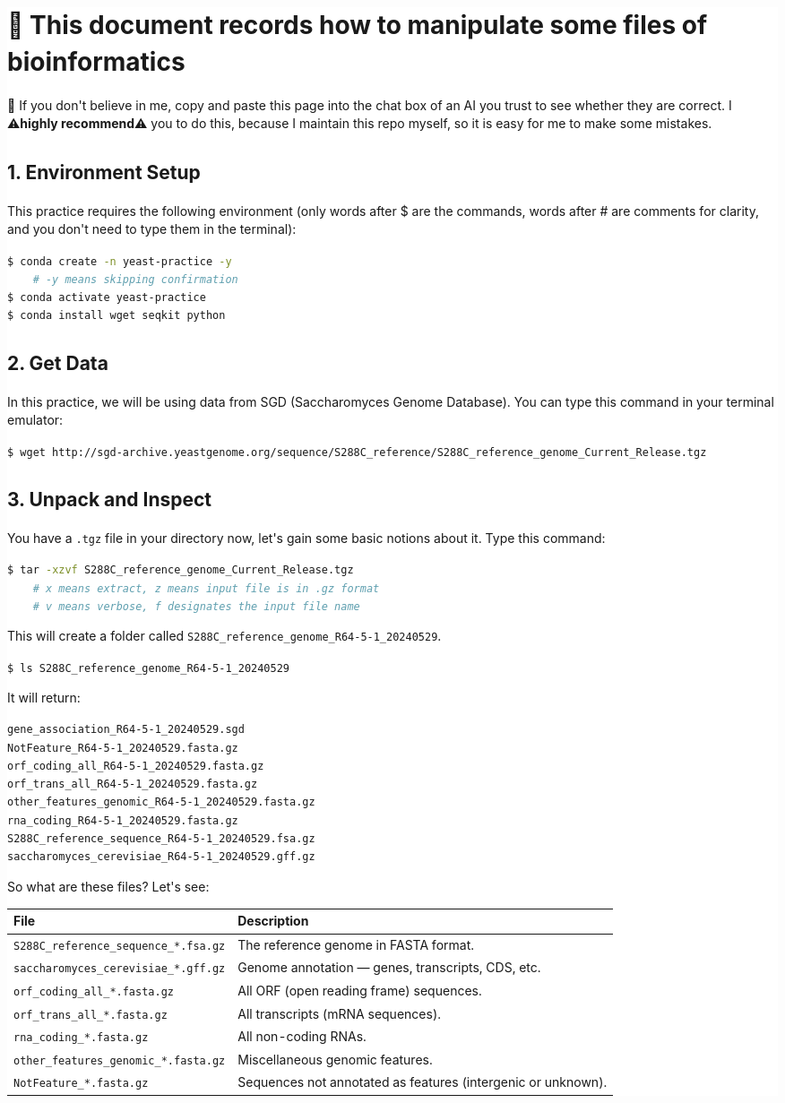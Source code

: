 # 🧬 This document records how to manipulate some files of bioinformatics
🚨 If you don't believe in me, copy and paste this page into the chat box of an AI you trust to see whether they are correct. I ⚠️**highly recommend**⚠️ you to do this, because I maintain this repo myself, so it is easy for me to make some mistakes.

## 1. Environment Setup
This practice requires the following environment (only words after $ are the commands, words after # are comments for clarity, and you don't need to type them in the terminal):
```bash
$ conda create -n yeast-practice -y
	# -y means skipping confirmation
$ conda activate yeast-practice
$ conda install wget seqkit python
```

## 2. Get Data
In this practice, we will be using data from SGD (Saccharomyces Genome Database). You can type this command in your terminal emulator:
```bash
$ wget http://sgd-archive.yeastgenome.org/sequence/S288C_reference/S288C_reference_genome_Current_Release.tgz
```

## 3. Unpack and Inspect
You have a `.tgz` file in your directory now, let's gain some basic notions about it. Type this command:
```bash
$ tar -xzvf S288C_reference_genome_Current_Release.tgz
	# x means extract, z means input file is in .gz format
	# v means verbose, f designates the input file name
```
This will create a folder called `S288C_reference_genome_R64-5-1_20240529`.
```bash
$ ls S288C_reference_genome_R64-5-1_20240529
```
It will return:
```bash
gene_association_R64-5-1_20240529.sgd
NotFeature_R64-5-1_20240529.fasta.gz
orf_coding_all_R64-5-1_20240529.fasta.gz
orf_trans_all_R64-5-1_20240529.fasta.gz
other_features_genomic_R64-5-1_20240529.fasta.gz
rna_coding_R64-5-1_20240529.fasta.gz
S288C_reference_sequence_R64-5-1_20240529.fsa.gz
saccharomyces_cerevisiae_R64-5-1_20240529.gff.gz
```
So what are these files? Let's see:

| File | Description |
|:--|:--|
| `S288C_reference_sequence_*.fsa.gz` | The reference genome in FASTA format. |
| `saccharomyces_cerevisiae_*.gff.gz` | Genome annotation — genes, transcripts, CDS, etc. |
| `orf_coding_all_*.fasta.gz` | All ORF (open reading frame) sequences. |
| `orf_trans_all_*.fasta.gz` | All transcripts (mRNA sequences). |
| `rna_coding_*.fasta.gz` | All non-coding RNAs. |
| `other_features_genomic_*.fasta.gz` | Miscellaneous genomic features. |
| `NotFeature_*.fasta.gz` | Sequences not annotated as features (intergenic or unknown). |